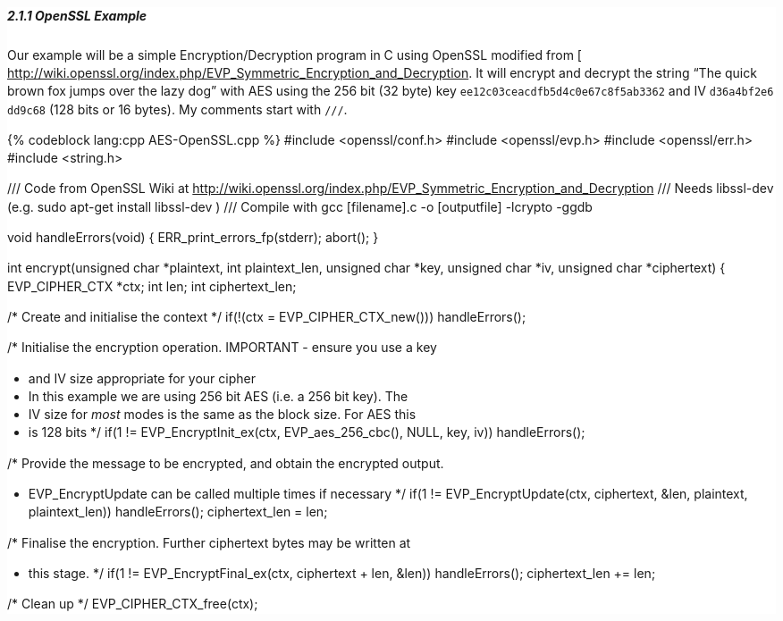 ##### 2.1.1 OpenSSL Example
Our example will be a simple Encryption/Decryption program in C using OpenSSL modified from [​http://wiki.openssl.org/index.php/EVP_Symmetric_Encryption_and_Decryption. It will encrypt and decrypt the string “The quick brown fox jumps over the lazy dog” with AES using the 256 bit (32 byte) key ``ee12c03ceacdfb5d4c0e67c8f5ab3362`` and IV ``d36a4bf2e6dd9c68`` (128 bits or 16 bytes). My comments start with ``///``.

{% codeblock lang:cpp AES-OpenSSL.cpp %}
#include <openssl/conf.h>
#include <openssl/evp.h>
#include <openssl/err.h>
#include <string.h>

/// Code from OpenSSL Wiki at http://wiki.openssl.org/index.php/EVP_Symmetric_Encryption_and_Decryption
/// Needs libssl-dev (e.g. sudo apt-get install libssl-dev )
/// Compile with gcc [filename].c -o [outputfile] -lcrypto -ggdb

void handleErrors(void)
{
  ERR_print_errors_fp(stderr);
  abort();
}

int encrypt(unsigned char *plaintext, int plaintext_len, unsigned char *key,
  unsigned char *iv, unsigned char *ciphertext)
{
  EVP_CIPHER_CTX *ctx;
  int len;
  int ciphertext_len;

  /* Create and initialise the context */
  if(!(ctx = EVP_CIPHER_CTX_new())) handleErrors();

  /* Initialise the encryption operation. IMPORTANT - ensure you use a key
   * and IV size appropriate for your cipher
   * In this example we are using 256 bit AES (i.e. a 256 bit key). The
   * IV size for *most* modes is the same as the block size. For AES this
   * is 128 bits */
  if(1 != EVP_EncryptInit_ex(ctx, EVP_aes_256_cbc(), NULL, key, iv))  handleErrors();

  /* Provide the message to be encrypted, and obtain the encrypted output.
   * EVP_EncryptUpdate can be called multiple times if necessary
   */
  if(1 != EVP_EncryptUpdate(ctx, ciphertext, &len, plaintext, plaintext_len)) handleErrors();
  ciphertext_len = len;

  /* Finalise the encryption. Further ciphertext bytes may be written at
   * this stage.
   */
  if(1 != EVP_EncryptFinal_ex(ctx, ciphertext + len, &len)) handleErrors();
  ciphertext_len += len;

  /* Clean up */
  EVP_CIPHER_CTX_free(ctx);
